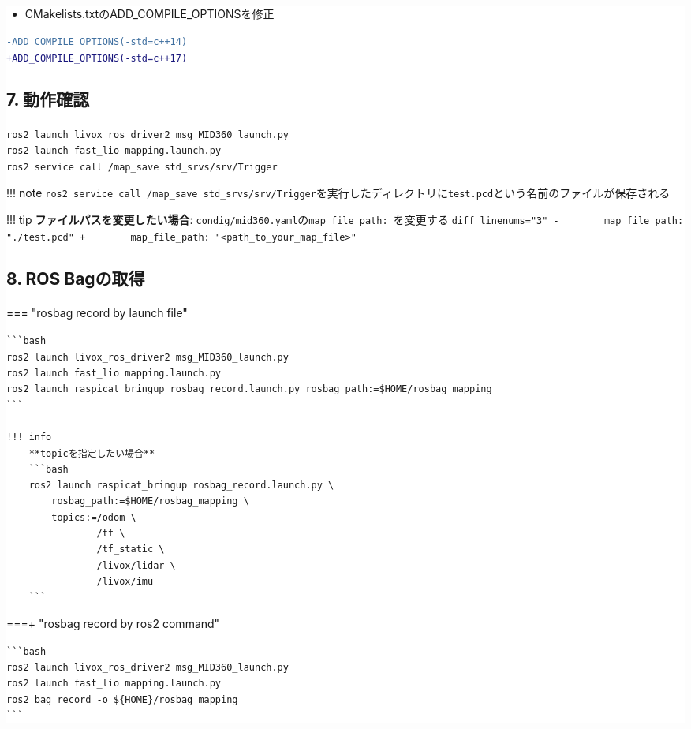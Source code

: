 - CMakelists.txtのADD_COMPILE_OPTIONSを修正

```diff linenums="9"
-ADD_COMPILE_OPTIONS(-std=c++14)
+ADD_COMPILE_OPTIONS(-std=c++17)
```

## 7. 動作確認
```bash
ros2 launch livox_ros_driver2 msg_MID360_launch.py
ros2 launch fast_lio mapping.launch.py
ros2 service call /map_save std_srvs/srv/Trigger
```

!!! note
    `ros2 service call /map_save std_srvs/srv/Trigger`を実行したディレクトリに`test.pcd`という名前のファイルが保存される

!!! tip 
    **ファイルパスを変更したい場合**: 
    `condig/mid360.yaml`の`map_file_path: `を変更する
    ```diff linenums="3"
    -        map_file_path: "./test.pcd"
    +        map_file_path: "<path_to_your_map_file>"
    ```



## 8. ROS Bagの取得

=== "rosbag record by launch file"

    ```bash
    ros2 launch livox_ros_driver2 msg_MID360_launch.py
    ros2 launch fast_lio mapping.launch.py
    ros2 launch raspicat_bringup rosbag_record.launch.py rosbag_path:=$HOME/rosbag_mapping
    ```

    !!! info
        **topicを指定したい場合**
        ```bash
        ros2 launch raspicat_bringup rosbag_record.launch.py \
            rosbag_path:=$HOME/rosbag_mapping \
            topics:=/odom \
                    /tf \
                    /tf_static \
                    /livox/lidar \
                    /livox/imu
        ```

===+ "rosbag record by ros2 command"

    ```bash
    ros2 launch livox_ros_driver2 msg_MID360_launch.py
    ros2 launch fast_lio mapping.launch.py
    ros2 bag record -o ${HOME}/rosbag_mapping
    ```
